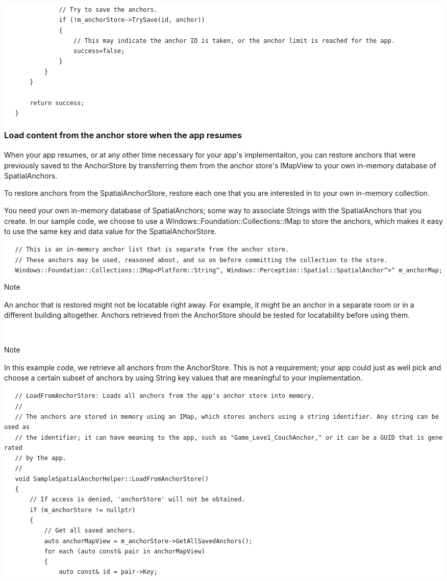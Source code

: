 ```
               // Try to save the anchors.
               if (!m_anchorStore->TrySave(id, anchor))
               {
                   // This may indicate the anchor ID is taken, or the anchor limit is reached for the app.
                   success=false;
               }
           }
       }

       return success;
   }
```

### Load content from the anchor store when the app resumes

When your app resumes, or at any other time necessary for your app's implementaiton, you can restore anchors that were previously saved to the AnchorStore by transferring them from the anchor store's IMapView to your own in-memory database of SpatialAnchors.

To restore anchors from the SpatialAnchorStore, restore each one that you are interested in to your own in-memory collection.

You need your own in-memory database of SpatialAnchors; some way to associate Strings with the SpatialAnchors that you create. In our sample code, we choose to use a Windows::Foundation::Collections::IMap to store the anchors, which makes it easy to use the same key and data value for the SpatialAnchorStore.

```
   // This is an in-memory anchor list that is separate from the anchor store.
   // These anchors may be used, reasoned about, and so on before committing the collection to the store.
   Windows::Foundation::Collections::IMap<Platform::String^, Windows::Perception::Spatial::SpatialAnchor^>^ m_anchorMap;
```

>[!NOTE]
>An anchor that is restored might not be locatable right away. For example, it might be an anchor in a separate room or in a different building altogether. Anchors retrieved from the AnchorStore should be tested for locatability before using them.

<br>

>[!NOTE]
>In this example code, we retrieve all anchors from the AnchorStore. This is not a requirement; your app could just as well pick and choose a certain subset of anchors by using String key values that are meaningful to your implementation.

```
   // LoadFromAnchorStore: Loads all anchors from the app's anchor store into memory.
   //
   // The anchors are stored in memory using an IMap, which stores anchors using a string identifier. Any string can be used as
   // the identifier; it can have meaning to the app, such as "Game_Leve1_CouchAnchor," or it can be a GUID that is generated
   // by the app.
   //
   void SampleSpatialAnchorHelper::LoadFromAnchorStore()
   {
       // If access is denied, 'anchorStore' will not be obtained.
       if (m_anchorStore != nullptr)
       {
           // Get all saved anchors.
           auto anchorMapView = m_anchorStore->GetAllSavedAnchors();
           for each (auto const& pair in anchorMapView)
           {
               auto const& id = pair->Key;
```